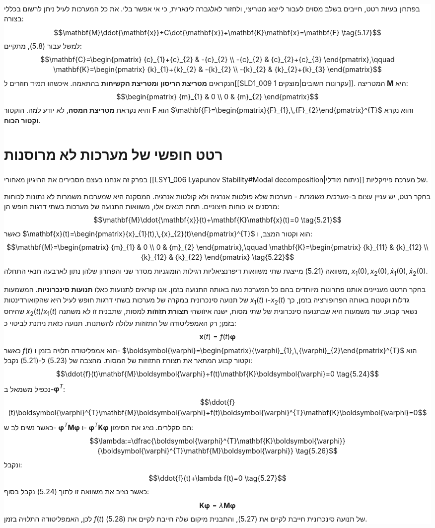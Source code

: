 בפתרון בעיות רטט, חייבים בשלב מסוים לעבור לייצוג מטריצי, ולחזור לאלגברה לינארית, כי אי אפשר בלי. את כל המערכות לעיל ניתן לרשום בכללי בצורה:
$$\mathbf{M}\ddot{\mathbf{x}}+C\dot{\mathbf{x}}+\mathbf{K}\mathbf{x}=\mathbf{F} \tag{5.17}$$
למשל עבור $(\text{5.8})$, מתקיים:
$$\mathbf{C}=\begin{pmatrix}
{c}_{1}+{c}_{2} & -{c}_{2} \\
-{c}_{2} & {c}_{2}+{c}_{3}
\end{pmatrix},\qquad \mathbf{K}=\begin{pmatrix}
{k}_{1}+{k}_{2} & -{k}_{2} \\
-{k}_{2} & {k}_{2}+{k}_{3}
\end{pmatrix}$$
הנקראים **מטריצת הריסון** ו**מטריצת הקשיחות** בהתאמה. איכשהו תמיד חוזרים ל[[SLD1_009 עקרונות חשובים|מוצקים 1]]. המטריצה $\mathbf{M}$ היא:
$$\begin{pmatrix}
{m}_{1} & 0 \\
0 & {m}_{2}
\end{pmatrix}$$
והיא נקראת **מטריצת המסה**, לא יודע למה. הוקטור $\mathbf{F}$ הוא $\mathbf{F}=\begin{pmatrix}{F}_{1},\,{F}_{2}\end{pmatrix}^{T}$ והוא נקרא **וקטור הכוח**.

# רטט חופשי של מערכות לא מרוסנות
בפרק זה אנחנו בעצם מסבירים את ההיגיון מאחורי [[LSY1_006 Lyapunov Stability#Modal decomposition|ניתוח מודלי]] של מערכת פיזיקליות.

בחקר רטט, יש עניין עצום ב-*מערכות משמרות* - מערכות שלא פולטות אנרגיה ולא קולטות אנרגיה. המסקנה היא שמערכות משמרות לא נתונות לכוחות מרסנים או כוחות חיצוניים. תחת תנאים אלו, משוואות התנועה של מערכות בשתי דרגות חופש הן:
$$\mathbf{M}\ddot{\mathbf{x}}(t)+\mathbf{K}\mathbf{x}(t)=0 \tag{5.21}$$
כאשר $\mathbf{x}(t)=\begin{pmatrix}{x}_{1}(t),\,{x}_{2}(t)\end{pmatrix}^{T}$ הוא וקטור המצב, ו:
$$\mathbf{M}=\begin{pmatrix}
{m}_{1} & 0 \\
0 & {m}_{2}
\end{pmatrix},\qquad \mathbf{K}=\begin{pmatrix}
{k}_{11} & {k}_{12} \\
{k}_{12} & {k}_{22}
\end{pmatrix} \tag{5.22}$$
משוואה $(5.21)$ מייצגת שתי משוואות דיפרנציאליות רגילות הומוגניות מסדר שני והפתרון שלהן נתון לארבעה תנאי התחלה, ${x}_{1}(0),\,{x}_{2}(0),\,\dot{x}_{1}(0),\,\dot{x}_{2}(0)$.

בחקר הרטט מעניינים אותנו פתרונות מיוחדים בהם כל המערכת נעה באותה התנועה בזמן. אנו קוראים לתנועות כאלו **תנועות סינכרוניות**. המשמעות של תנועה סינכרונית במקרה של מערכות בשתי דרגות חופש לעיל היא שהקואורדינטות ${x}_{1}(t)$ ו-${x}_{2}(t)$ גדלות וקטנות באותה הפרופורציה בזמן, כך שהיחס ${x}_{2}(t)/{x}_{1}(t)$ נשאר קבוע. עוד משמעות היא שבתנועה סינכרונית של שתי מסות, ישנה איזושהי **תצורת תזוזות** למסות, שתבנית זו לא משתנה בזמן; רק האמפליטודה של התזוזות עלולה להשתנות. תנועה כזאת ניתנת לביטוי כ:
$$\mathbf{x}(t)=f(t)\boldsymbol{\varphi}\tag{5.23}$$
כאשר $f(t)$ הוא אמפליטודה תלויה בזמן ו- $\boldsymbol{\varphi}=\begin{pmatrix}{\varphi}_{1},\,{\varphi}_{2}\end{pmatrix}^{T}$ הוא וקטור קבוע המתאר את תצורת התזוזות של המסות.
מהצבה של $(\text{5.23})$ ל-$(\text{5.21})$ נקבל:
$$\ddot{f}(t)\mathbf{M}\boldsymbol{\varphi}+f(t)\mathbf{K}\boldsymbol{\varphi}=0 \tag{5.24}$$
נכפיל משמאל ב-$\boldsymbol{\varphi}^{T}$:
$$\ddot{f}(t)\boldsymbol{\varphi}^{T}\mathbf{M}\boldsymbol{\varphi}+f(t)\boldsymbol{\varphi}^{T}\mathbf{K}\boldsymbol{\varphi}=0$$
כאשר נשים לב ש- $\boldsymbol{\varphi}^{T}\mathbf{M}\boldsymbol{\varphi}$ ו- $\boldsymbol{\varphi}^{T}\mathbf{K}\boldsymbol{\varphi}$ הם סקלרים. נציג את הסימון:
$$\lambda:=\dfrac{\boldsymbol{\varphi}^{T}\mathbf{K}\boldsymbol{\varphi}}{\boldsymbol{\varphi}^{T}\mathbf{M}\boldsymbol{\varphi}} \tag{5.26}$$
ונקבל:
$$\ddot{f}(t)+\lambda f(t)=0 \tag{5.27}$$
כאשר נציב את משוואה זו לתוך $(\text{5.24})$ נקבל בסוף:
$$\mathbf{K}\boldsymbol{\varphi}=\lambda \mathbf{M}\boldsymbol{\varphi} \tag{5.28}$$
לכן, האמפליטודה התלויה בזמן $f(t)$ של תנועה סינכרונית חייבת לקיים את $(\text{5.27})$, והתבנית מיקום שלה חייבת לקיים את $(\text{5.28})$.
